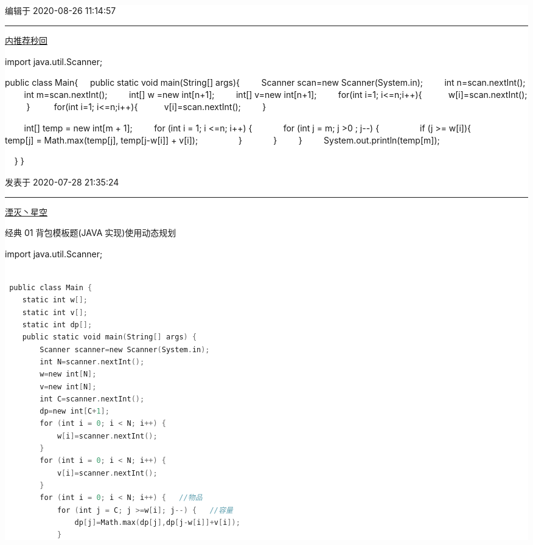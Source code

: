编辑于 2020-08-26 11:14:57

* * *

[内推荐秒回](https://www.nowcoder.com/profile/3348368)

import java.util.Scanner;

public class Main{
    public static void main(String[] args){
        Scanner scan=new Scanner(System.in);
        int n=scan.nextInt();
        int m=scan.nextInt();
        int[] w =new int[n+1];
        int[] v=new int[n+1];
        for(int i=1; i<=n;i++){
          w[i]=scan.nextInt();
         }
         for(int i=1; i<=n;i++){
          v[i]=scan.nextInt();
        }

        int[] temp = new int[m + 1];
        for (int i = 1; i <=n; i++) {
            for (int j = m; j >0 ; j--) {
                if (j >= w[i]){
                    temp[j] = Math.max(temp[j], temp[j-w[i]] + v[i]);
                }
            }
        }
        System.out.println(temp[m]);

    }
}

发表于 2020-07-28 21:35:24

* * *

[湮灭丶星空](https://www.nowcoder.com/profile/256159168)

经典 01 背包模板题(JAVA 实现)使用动态规划

```cpp
 ```
import java.util.Scanner;
```cpp

 public class Main {
    static int w[];
    static int v[];
    static int dp[];
    public static void main(String[] args) {
        Scanner scanner=new Scanner(System.in);
        int N=scanner.nextInt();
        w=new int[N];
        v=new int[N];
        int C=scanner.nextInt();
        dp=new int[C+1];
        for (int i = 0; i < N; i++) {
            w[i]=scanner.nextInt();
        }
        for (int i = 0; i < N; i++) {
            v[i]=scanner.nextInt();
        }
        for (int i = 0; i < N; i++) {   //物品
            for (int j = C; j >=w[i]; j--) {   //容量
                dp[j]=Math.max(dp[j],dp[j-w[i]]+v[i]);
            }
```
